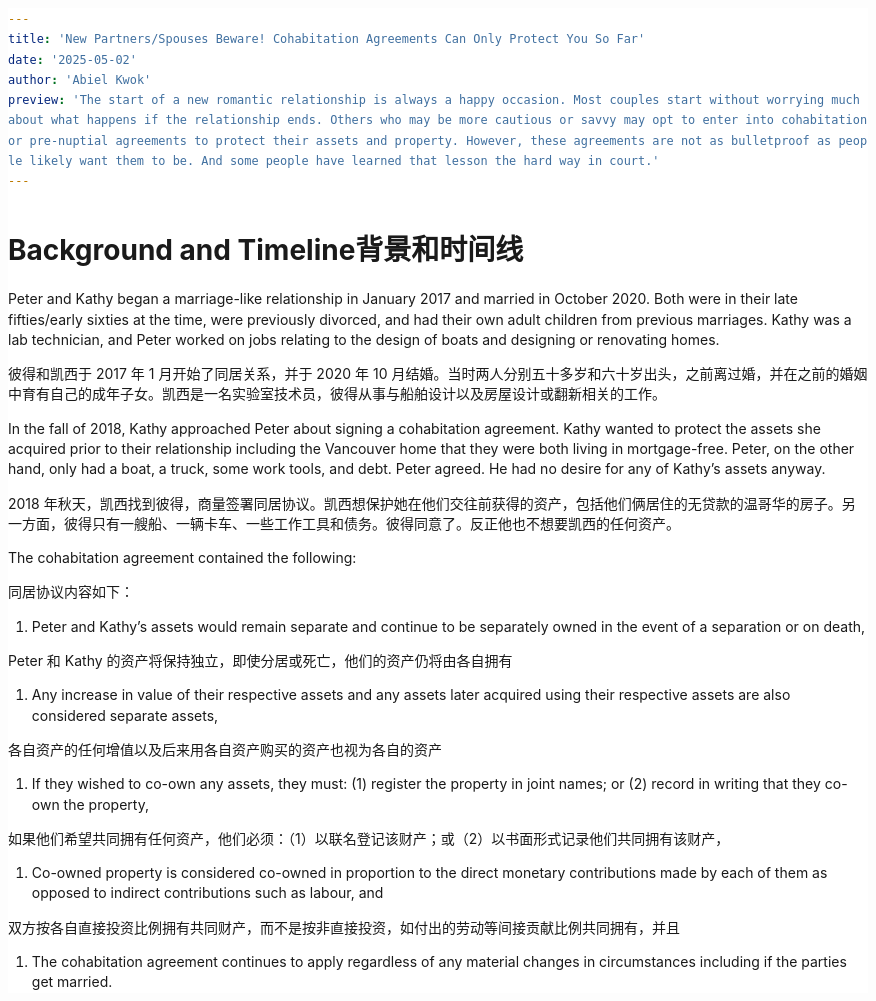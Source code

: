```yaml
---
title: 'New Partners/Spouses Beware! Cohabitation Agreements Can Only Protect You So Far'
date: '2025-05-02'
author: 'Abiel Kwok'
preview: 'The start of a new romantic relationship is always a happy occasion. Most couples start without worrying much about what happens if the relationship ends. Others who may be more cautious or savvy may opt to enter into cohabitation or pre-nuptial agreements to protect their assets and property. However, these agreements are not as bulletproof as people likely want them to be. And some people have learned that lesson the hard way in court.'
---
```


# Background and Timeline背景和时间线

Peter and Kathy began a marriage-like relationship in January 2017 and married in October 2020. Both were in their late fifties/early sixties at the time, were previously divorced, and had their own adult children from previous marriages. Kathy was a lab technician, and Peter worked on jobs relating to the design of boats and designing or renovating homes.

彼得和凯西于 2017 年 1 月开始了同居关系，并于 2020 年 10 月结婚。当时两人分别五十多岁和六十岁出头，之前离过婚，并在之前的婚姻中育有自己的成年子女。凯西是一名实验室技术员，彼得从事与船舶设计以及房屋设计或翻新相关的工作。

In the fall of 2018, Kathy approached Peter about signing a cohabitation agreement. Kathy wanted to protect the assets she acquired prior to their relationship including the Vancouver home that they were both living in mortgage-free. Peter, on the other hand, only had a boat, a truck, some work tools, and debt. Peter agreed. He had no desire for any of Kathy’s assets anyway.

2018 年秋天，凯西找到彼得，商量签署同居协议。凯西想保护她在他们交往前获得的资产，包括他们俩居住的无贷款的温哥华的房子。另一方面，彼得只有一艘船、一辆卡车、一些工作工具和债务。彼得同意了。反正他也不想要凯西的任何资产。

The cohabitation agreement contained the following:

同居协议内容如下：

1. Peter and Kathy’s assets would remain separate and continue to be separately owned in the event of a separation or on death,

Peter 和 Kathy 的资产将保持独立，即使分居或死亡，他们的资产仍将由各自拥有

1. Any increase in value of their respective assets and any assets later acquired using their respective assets are also considered separate assets,

各自资产的任何增值以及后来用各自资产购买的资产也视为各自的资产

1. If they wished to co-own any assets, they must: (1) register the property in joint names; or (2) record in writing that they co-own the property,

如果他们希望共同拥有任何资产，他们必须：（1）以联名登记该财产；或（2）以书面形式记录他们共同拥有该财产，

1. Co-owned property is considered co-owned in proportion to the direct monetary contributions made by each of them as opposed to indirect contributions such as labour, and

双方按各自直接投资比例拥有共同财产，而不是按非直接投资，如付出的劳动等间接贡献比例共同拥有，并且

1. The cohabitation agreement continues to apply regardless of any material changes in circumstances including if the parties get married.
